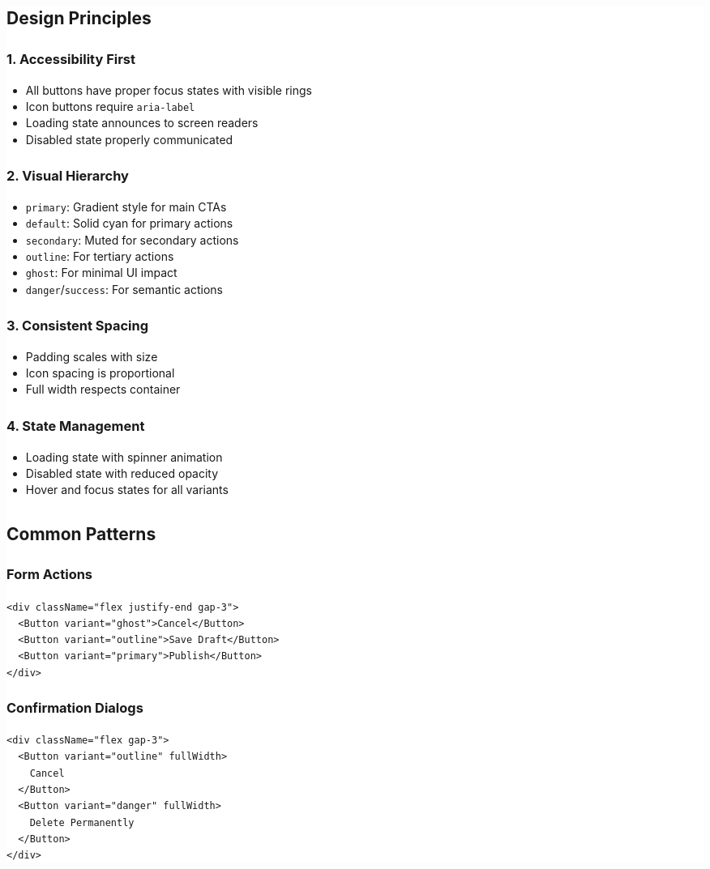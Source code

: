 ## Design Principles

### 1. Accessibility First
- All buttons have proper focus states with visible rings
- Icon buttons require `aria-label`
- Loading state announces to screen readers
- Disabled state properly communicated

### 2. Visual Hierarchy
- `primary`: Gradient style for main CTAs
- `default`: Solid cyan for primary actions
- `secondary`: Muted for secondary actions
- `outline`: For tertiary actions
- `ghost`: For minimal UI impact
- `danger`/`success`: For semantic actions

### 3. Consistent Spacing
- Padding scales with size
- Icon spacing is proportional
- Full width respects container

### 4. State Management
- Loading state with spinner animation
- Disabled state with reduced opacity
- Hover and focus states for all variants

## Common Patterns

### Form Actions
```tsx
<div className="flex justify-end gap-3">
  <Button variant="ghost">Cancel</Button>
  <Button variant="outline">Save Draft</Button>
  <Button variant="primary">Publish</Button>
</div>
```

### Confirmation Dialogs
```tsx
<div className="flex gap-3">
  <Button variant="outline" fullWidth>
    Cancel
  </Button>
  <Button variant="danger" fullWidth>
    Delete Permanently
  </Button>
</div>
```
